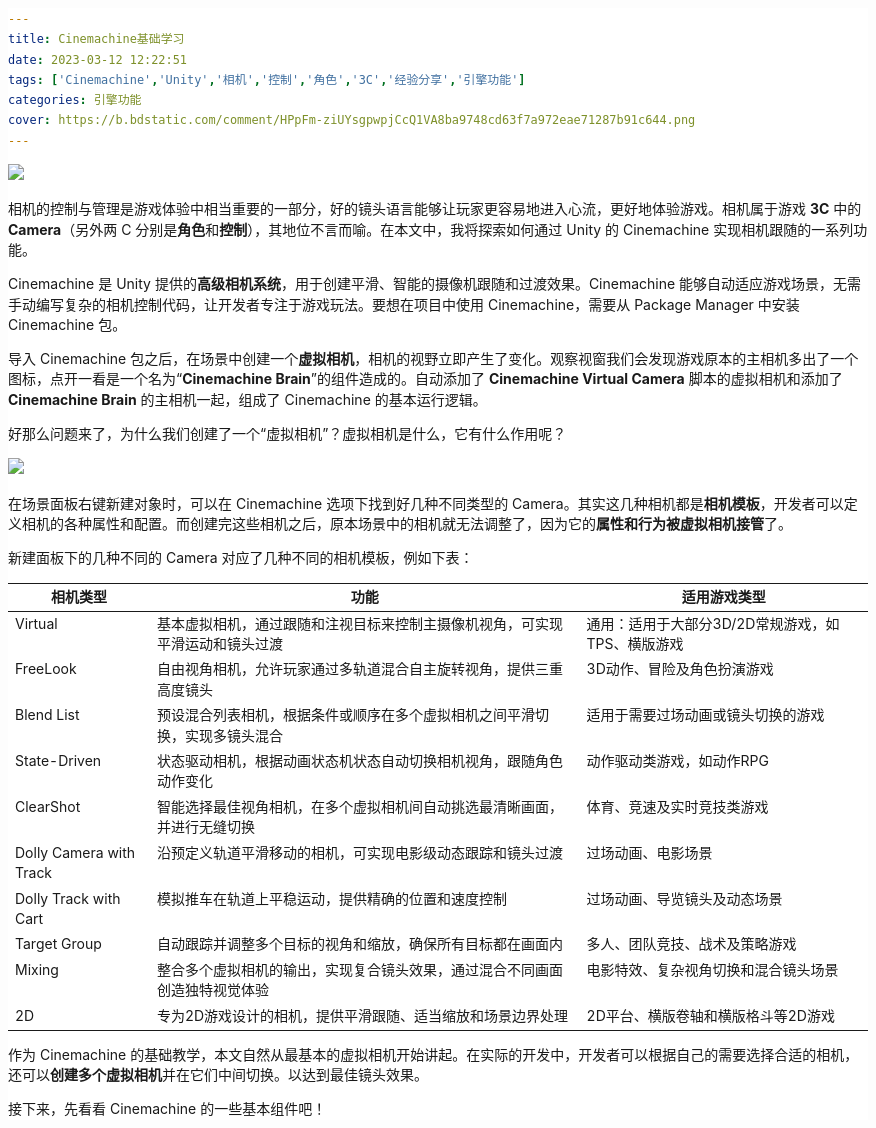 ```yaml
---
title: Cinemachine基础学习
date: 2023-03-12 12:22:51
tags: ['Cinemachine','Unity','相机','控制','角色','3C','经验分享','引擎功能']
categories: 引擎功能
cover: https://b.bdstatic.com/comment/HPpFm-ziUYsgpwpjCcQ1VA8ba9748cd63f7a972eae71287b91c644.png
---
```


<img src="https://b.bdstatic.com/comment/HPpFm-ziUYsgpwpjCcQ1VAe5bca3b0f2b9fc488f4bd2379e92e636.png" />

相机的控制与管理是游戏体验中相当重要的一部分，好的镜头语言能够让玩家更容易地进入心流，更好地体验游戏。相机属于游戏 **3C** 中的 **Camera**（另外两 C 分别是**角色**和**控制**），其地位不言而喻。在本文中，我将探索如何通过 Unity 的 Cinemachine 实现相机跟随的一系列功能。

Cinemachine 是 Unity 提供的**高级相机系统**，用于创建平滑、智能的摄像机跟随和过渡效果。Cinemachine 能够自动适应游戏场景，无需手动编写复杂的相机控制代码，让开发者专注于游戏玩法。要想在项目中使用 Cinemachine，需要从 Package Manager 中安装 Cinemachine 包。

导入 Cinemachine 包之后，在场景中创建一个**虚拟相机**，相机的视野立即产生了变化。观察视窗我们会发现游戏原本的主相机多出了一个图标，点开一看是一个名为“**Cinemachine Brain**”的组件造成的。自动添加了 **Cinemachine Virtual Camera** 脚本的虚拟相机和添加了 **Cinemachine Brain** 的主相机一起，组成了 Cinemachine 的基本运行逻辑。

好那么问题来了，为什么我们创建了一个“虚拟相机”？虚拟相机是什么，它有什么作用呢？

<img src="https://b.bdstatic.com/comment/HPpFm-ziUYsgpwpjCcQ1VAc29e6bb5a9885f9cf9b3f87332b440ff.png" width=200 />

在场景面板右键新建对象时，可以在 Cinemachine 选项下找到好几种不同类型的 Camera。其实这几种相机都是**相机模板**，开发者可以定义相机的各种属性和配置。而创建完这些相机之后，原本场景中的相机就无法调整了，因为它的**属性和行为被虚拟相机接管**了。

新建面板下的几种不同的 Camera 对应了几种不同的相机模板，例如下表：

| 相机类型                          | 功能                                                                                  | 适用游戏类型                              |
| ----------------------------- | ------------------------------------------------------------------------------------- | ----------------------------------------- |
| Virtual                       | 基本虚拟相机，通过跟随和注视目标来控制主摄像机视角，可实现平滑运动和镜头过渡           | 通用：适用于大部分3D/2D常规游戏，如TPS、横版游戏  |
| FreeLook                      | 自由视角相机，允许玩家通过多轨道混合自主旋转视角，提供三重高度镜头                    | 3D动作、冒险及角色扮演游戏                   |
| Blend List                    | 预设混合列表相机，根据条件或顺序在多个虚拟相机之间平滑切换，实现多镜头混合              | 适用于需要过场动画或镜头切换的游戏              |
| State-Driven                  | 状态驱动相机，根据动画状态机状态自动切换相机视角，跟随角色动作变化                      | 动作驱动类游戏，如动作RPG                    |
| ClearShot                     | 智能选择最佳视角相机，在多个虚拟相机间自动挑选最清晰画面，并进行无缝切换                 | 体育、竞速及实时竞技类游戏                   |
| Dolly Camera with Track       | 沿预定义轨道平滑移动的相机，可实现电影级动态跟踪和镜头过渡                              | 过场动画、电影场景                          |
| Dolly Track with Cart         | 模拟推车在轨道上平稳运动，提供精确的位置和速度控制                                     | 过场动画、导览镜头及动态场景                  |
| Target Group                  | 自动跟踪并调整多个目标的视角和缩放，确保所有目标都在画面内                              | 多人、团队竞技、战术及策略游戏                |
| Mixing                        | 整合多个虚拟相机的输出，实现复合镜头效果，通过混合不同画面创造独特视觉体验                | 电影特效、复杂视角切换和混合镜头场景            |
| 2D                            | 专为2D游戏设计的相机，提供平滑跟随、适当缩放和场景边界处理                              | 2D平台、横版卷轴和横版格斗等2D游戏             |

作为 Cinemachine 的基础教学，本文自然从最基本的虚拟相机开始讲起。在实际的开发中，开发者可以根据自己的需要选择合适的相机，还可以**创建多个虚拟相机**并在它们中间切换。以达到最佳镜头效果。

接下来，先看看 Cinemachine 的一些基本组件吧！
